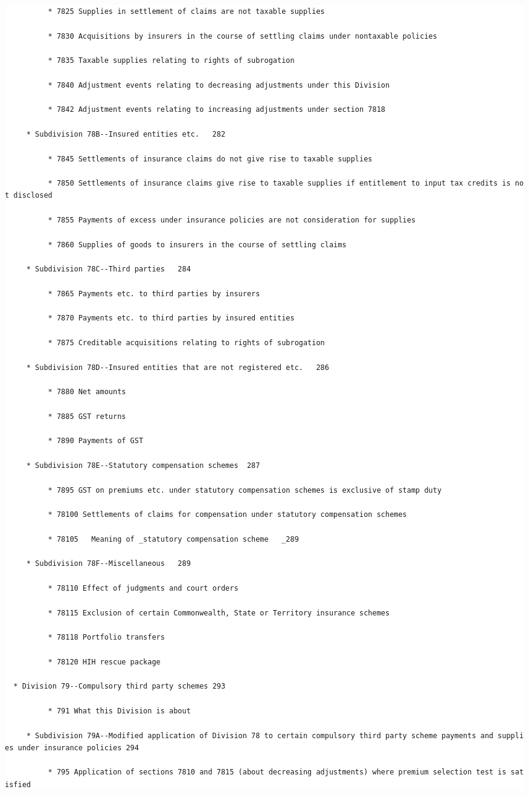               * 7825 Supplies in settlement of claims are not taxable supplies 

              * 7830 Acquisitions by insurers in the course of settling claims under nontaxable policies 

              * 7835 Taxable supplies relating to rights of subrogation 

              * 7840 Adjustment events relating to decreasing adjustments under this Division 

              * 7842 Adjustment events relating to increasing adjustments under section 7818 

         * Subdivision 78B--Insured entities etc.	282

              * 7845 Settlements of insurance claims do not give rise to taxable supplies 

              * 7850 Settlements of insurance claims give rise to taxable supplies if entitlement to input tax credits is not disclosed 

              * 7855 Payments of excess under insurance policies are not consideration for supplies 

              * 7860 Supplies of goods to insurers in the course of settling claims 

         * Subdivision 78C--Third parties	284

              * 7865 Payments etc. to third parties by insurers 

              * 7870 Payments etc. to third parties by insured entities 

              * 7875 Creditable acquisitions relating to rights of subrogation 

         * Subdivision 78D--Insured entities that are not registered etc.	286

              * 7880 Net amounts 

              * 7885 GST returns 

              * 7890 Payments of GST 

         * Subdivision 78E--Statutory compensation schemes	287

              * 7895 GST on premiums etc. under statutory compensation schemes is exclusive of stamp duty 

              * 78100 Settlements of claims for compensation under statutory compensation schemes 

              * 78105	Meaning of _statutory compensation scheme	_289

         * Subdivision 78F--Miscellaneous	289

              * 78110 Effect of judgments and court orders 

              * 78115 Exclusion of certain Commonwealth, State or Territory insurance schemes 

              * 78118 Portfolio transfers 

              * 78120 HIH rescue package 

      * Division 79--Compulsory third party schemes	293

              * 791 What this Division is about 

         * Subdivision 79A--Modified application of Division 78 to certain compulsory third party scheme payments and supplies under insurance policies	294

              * 795 Application of sections 7810 and 7815 (about decreasing adjustments) where premium selection test is satisfied 
